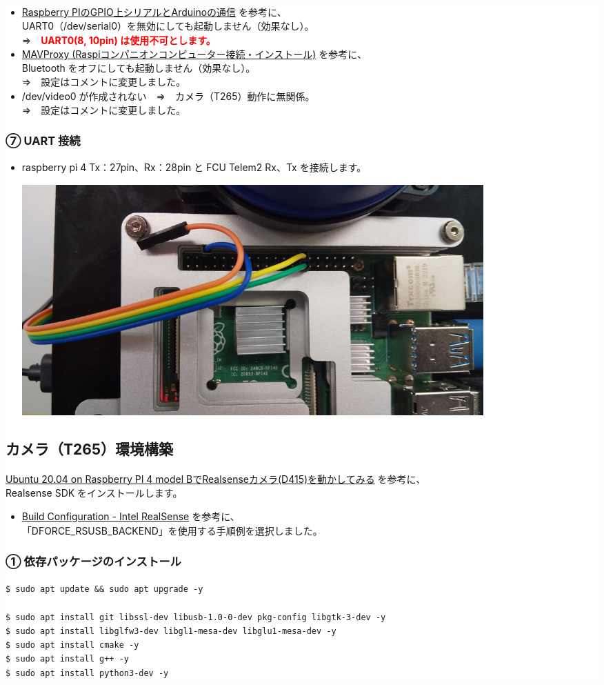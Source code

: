 * [Raspberry PIのGPIO上シリアルとArduinoの通信](https://qiita.com/ryugyoku/items/bf5fd10512c84a55d030) を参考に、<br>
  UART0（/dev/serial0）を無効にしても起動しません（効果なし）。<br>
  ⇒　**<font color="red">UART0(8, 10pin) は使用不可とします。</font>**
* [MAVProxy (Raspiコンパニオンコンピューター接続・インストール)](https://playing-engineer.com/wordpress/2022/12/05/ardupilot-raspi%e3%82%b3%e3%83%b3%e3%83%91%e3%83%8b%e3%82%aa%e3%83%b3%e3%82%b3%e3%83%b3%e3%83%94%e3%83%a5%e3%83%bc%e3%82%bf%e3%83%bc2/) を参考に、<br>
  Bluetooth をオフにしても起動しません（効果なし）。<br>
  ⇒　設定はコメントに変更しました。
* /dev/video0 が作成されない　⇒　カメラ（T265）動作に無関係。<br>
  ⇒　設定はコメントに変更しました。

### ⑦ UART 接続
* raspberry pi 4 Tx：27pin、Rx：28pin と FCU Telem2 Rx、Tx を接続します。

  <img alt="UART接続" src="image/UART接続.JPG" width="80%">

## カメラ（T265）環境構築

[Ubuntu 20.04 on Raspberry PI 4 model BでRealsenseカメラ(D415)を動かしてみる](https://qiita.com/nv-h/items/3bd206bebf9303dd6624) を参考に、<br>
Realsense SDK をインストールします。

* [Build Configuration - Intel RealSense](https://dev.intelrealsense.com/docs/build-configuration) を参考に、<br>
「DFORCE_RSUSB_BACKEND」を使用する手順例を選択しました。	

### ① 依存パッケージのインストール

```
$ sudo apt update && sudo apt upgrade -y

$ sudo apt install git libssl-dev libusb-1.0-0-dev pkg-config libgtk-3-dev -y
$ sudo apt install libglfw3-dev libgl1-mesa-dev libglu1-mesa-dev -y
$ sudo apt install cmake -y
$ sudo apt install g++ -y
$ sudo apt install python3-dev -y
```
